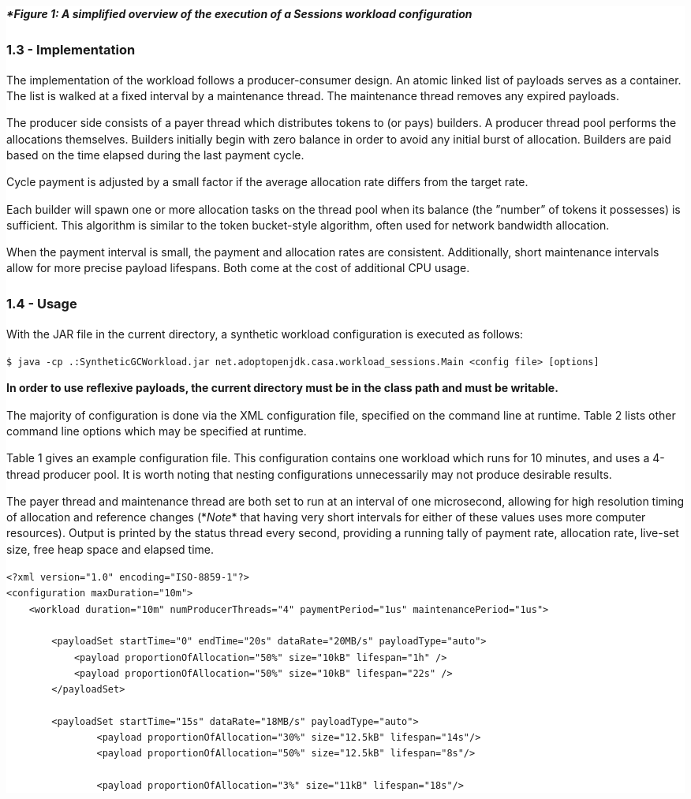 ##### *Figure 1: A simplified overview of the execution of a Sessions workload configuration


### 1.3 - Implementation

The implementation of the workload follows a producer-consumer design. An atomic linked list of payloads serves as a container. The list is walked at a fixed interval by a maintenance thread. The maintenance thread removes any expired payloads.

The producer side consists of a payer thread which distributes tokens to (or pays) builders. A producer thread pool performs the allocations themselves. Builders initially begin with zero balance in order to avoid any initial burst of allocation. Builders are paid based on the time elapsed during the last payment cycle.

Cycle payment is adjusted by a small factor if the average allocation rate differs from the target rate.

Each builder will spawn one or more allocation tasks on the thread pool when its balance (the ”number” of tokens it possesses) is sufficient. This algorithm is similar to the token bucket-style algorithm, often used for network bandwidth allocation.

When the payment interval is small, the payment and allocation rates are consistent. Additionally, short maintenance intervals allow for more precise payload lifespans. Both come at the cost of additional CPU usage.

### 1.4 - Usage

With the JAR file in the current directory, a synthetic workload configuration is executed as follows:
```
$ java -cp .:SyntheticGCWorkload.jar net.adoptopenjdk.casa.workload_sessions.Main <config file> [options]
```

__In order to use reflexive payloads, the current directory must be in the class path and must be writable.__ 

The majority of configuration is done via the XML configuration file, specified on the command line at runtime. Table 2 lists other command line options which may be specified at runtime.

Table 1 gives an example configuration file. This configuration contains one workload which runs for 10 minutes, and uses a 4-thread producer pool. It is worth noting that nesting configurations unnecessarily may not produce desirable results. 

The payer thread and maintenance thread are both set to run at an interval of one microsecond, allowing for high resolution timing of allocation and reference changes (\*_Note_\*  that having very short intervals for either of these values uses more computer resources). Output is printed by the status thread every second, providing a running tally of payment rate, allocation rate, live-set size, free heap space and elapsed time.

```
<?xml version="1.0" encoding="ISO-8859-1"?>
<configuration maxDuration="10m">
	<workload duration="10m" numProducerThreads="4"	paymentPeriod="1us" maintenancePeriod="1us">	

		<payloadSet startTime="0" endTime="20s" dataRate="20MB/s" payloadType="auto">
			<payload proportionOfAllocation="50%" size="10kB" lifespan="1h" />				
			<payload proportionOfAllocation="50%" size="10kB" lifespan="22s" />						
		</payloadSet> 	

		<payloadSet startTime="15s" dataRate="18MB/s" payloadType="auto">																				
				<payload proportionOfAllocation="30%" size="12.5kB" lifespan="14s"/>
				<payload proportionOfAllocation="50%" size="12.5kB" lifespan="8s"/>
				
				<payload proportionOfAllocation="3%" size="11kB" lifespan="18s"/>
```